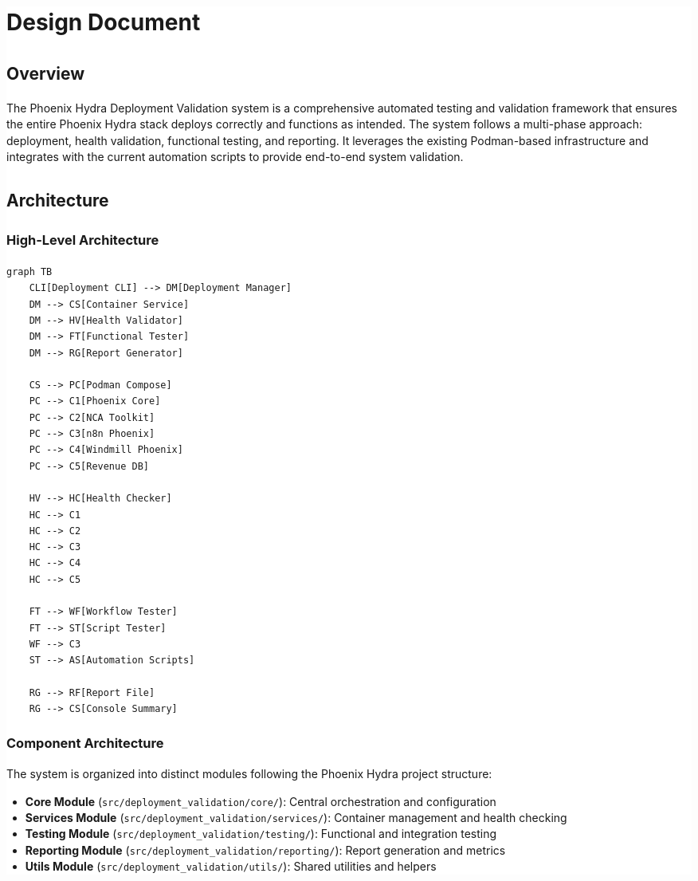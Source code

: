 # Design Document

## Overview

The Phoenix Hydra Deployment Validation system is a comprehensive automated testing and validation framework that ensures the entire Phoenix Hydra stack deploys correctly and functions as intended. The system follows a multi-phase approach: deployment, health validation, functional testing, and reporting. It leverages the existing Podman-based infrastructure and integrates with the current automation scripts to provide end-to-end system validation.

## Architecture

### High-Level Architecture

```mermaid
graph TB
    CLI[Deployment CLI] --> DM[Deployment Manager]
    DM --> CS[Container Service]
    DM --> HV[Health Validator]
    DM --> FT[Functional Tester]
    DM --> RG[Report Generator]
    
    CS --> PC[Podman Compose]
    PC --> C1[Phoenix Core]
    PC --> C2[NCA Toolkit]
    PC --> C3[n8n Phoenix]
    PC --> C4[Windmill Phoenix]
    PC --> C5[Revenue DB]
    
    HV --> HC[Health Checker]
    HC --> C1
    HC --> C2
    HC --> C3
    HC --> C4
    HC --> C5
    
    FT --> WF[Workflow Tester]
    FT --> ST[Script Tester]
    WF --> C3
    ST --> AS[Automation Scripts]
    
    RG --> RF[Report File]
    RG --> CS[Console Summary]
```

### Component Architecture

The system is organized into distinct modules following the Phoenix Hydra project structure:

- **Core Module** (`src/deployment_validation/core/`): Central orchestration and configuration
- **Services Module** (`src/deployment_validation/services/`): Container management and health checking
- **Testing Module** (`src/deployment_validation/testing/`): Functional and integration testing
- **Reporting Module** (`src/deployment_validation/reporting/`): Report generation and metrics
- **Utils Module** (`src/deployment_validation/utils/`): Shared utilities and helpers
